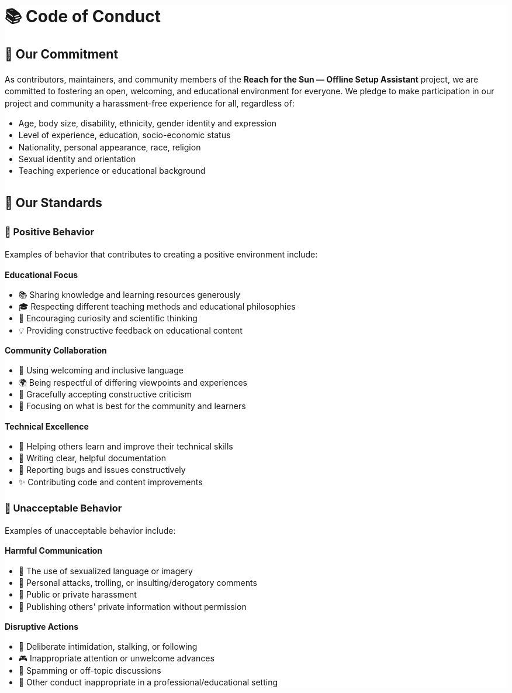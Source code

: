 # 📚 Code of Conduct

## 🌱 Our Commitment

As contributors, maintainers, and community members of the **Reach for the Sun — Offline Setup Assistant** project, we are committed to fostering an open, welcoming, and educational environment for everyone. We pledge to make participation in our project and community a harassment-free experience for all, regardless of:

- Age, body size, disability, ethnicity, gender identity and expression
- Level of experience, education, socio-economic status
- Nationality, personal appearance, race, religion
- Sexual identity and orientation
- Teaching experience or educational background

## 🎯 Our Standards

### 🌟 Positive Behavior
Examples of behavior that contributes to creating a positive environment include:

**Educational Focus**
- 📚 Sharing knowledge and learning resources generously
- 🎓 Respecting different teaching methods and educational philosophies
- 🧠 Encouraging curiosity and scientific thinking
- 💡 Providing constructive feedback on educational content

**Community Collaboration**
- 🤝 Using welcoming and inclusive language
- 🌍 Being respectful of differing viewpoints and experiences
- 🙏 Gracefully accepting constructive criticism
- 🎯 Focusing on what is best for the community and learners

**Technical Excellence**
- 🔧 Helping others learn and improve their technical skills
- 📖 Writing clear, helpful documentation
- 🐛 Reporting bugs and issues constructively
- ✨ Contributing code and content improvements

### 🚫 Unacceptable Behavior
Examples of unacceptable behavior include:

**Harmful Communication**
- 💬 The use of sexualized language or imagery
- 🎯 Personal attacks, trolling, or insulting/derogatory comments
- 📢 Public or private harassment
- 🔗 Publishing others' private information without permission

**Disruptive Actions**
- 🚨 Deliberate intimidation, stalking, or following
- 🎮 Inappropriate attention or unwelcome advances
- 📵 Spamming or off-topic discussions
- 🔄 Other conduct inappropriate in a professional/educational setting
